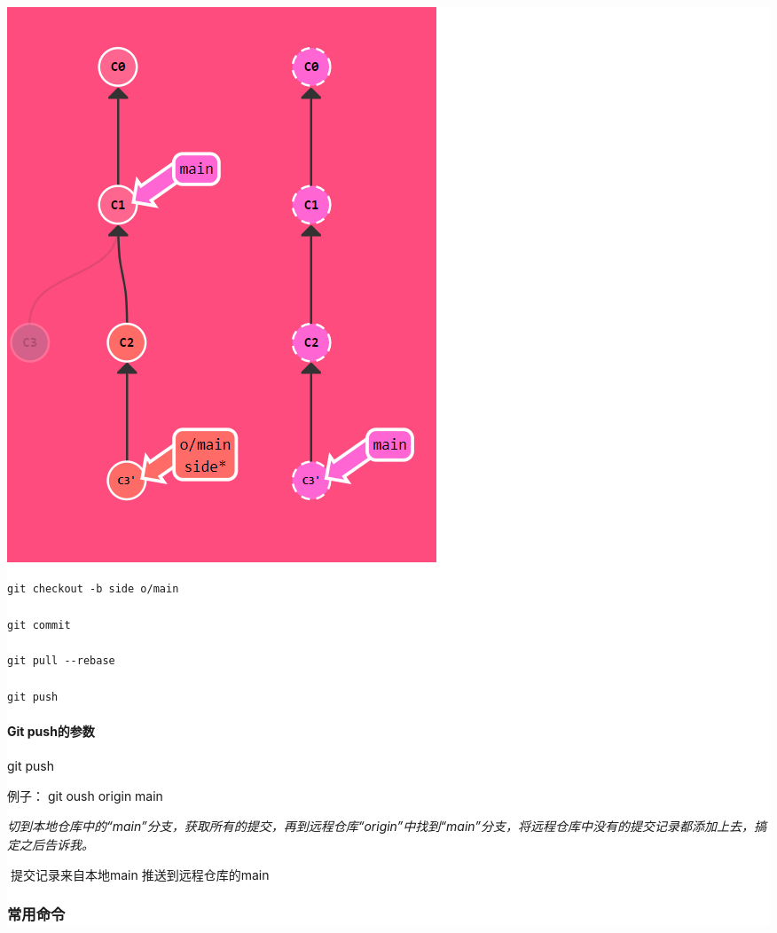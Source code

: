 ![image-20221216172213361](../Git.assets/image-20221216172213361.png)

```
git checkout -b side o/main

git commit

git pull --rebase

git push
```

#### Git push的参数

git push <remote> <place>

例子： git oush origin main

*切到本地仓库中的“main”分支，获取所有的提交，再到远程仓库“origin”中找到“main”分支，将远程仓库中没有的提交记录都添加上去，搞定之后告诉我。*

​	提交记录来自本地main  推送到远程仓库的main

### **常用命令**
